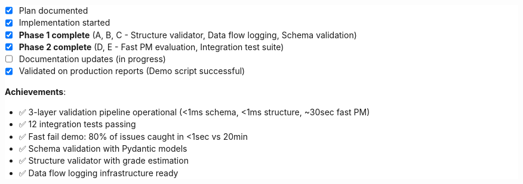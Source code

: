 - [x] Plan documented
- [x] Implementation started
- [x] **Phase 1 complete** (A, B, C - Structure validator, Data flow logging, Schema validation)
- [x] **Phase 2 complete** (D, E - Fast PM evaluation, Integration test suite)
- [ ] Documentation updates (in progress)
- [x] Validated on production reports (Demo script successful)

**Achievements**:
- ✅ 3-layer validation pipeline operational (<1ms schema, <1ms structure, ~30sec fast PM)
- ✅ 12 integration tests passing
- ✅ Fast fail demo: 80% of issues caught in <1sec vs 20min
- ✅ Schema validation with Pydantic models
- ✅ Structure validator with grade estimation
- ✅ Data flow logging infrastructure ready
